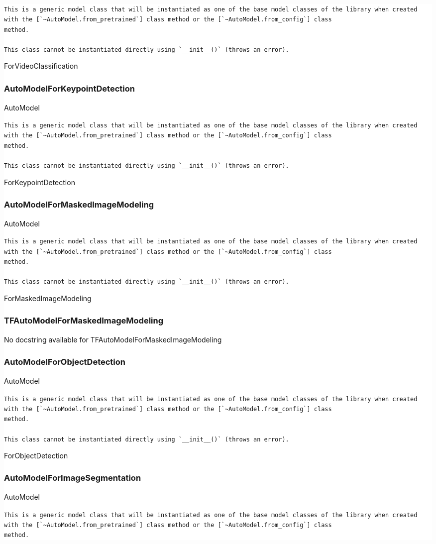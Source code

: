     This is a generic model class that will be instantiated as one of the base model classes of the library when created
    with the [`~AutoModel.from_pretrained`] class method or the [`~AutoModel.from_config`] class
    method.

    This class cannot be instantiated directly using `__init__()` (throws an error).
ForVideoClassification

### AutoModelForKeypointDetection

AutoModel

    This is a generic model class that will be instantiated as one of the base model classes of the library when created
    with the [`~AutoModel.from_pretrained`] class method or the [`~AutoModel.from_config`] class
    method.

    This class cannot be instantiated directly using `__init__()` (throws an error).
ForKeypointDetection

### AutoModelForMaskedImageModeling

AutoModel

    This is a generic model class that will be instantiated as one of the base model classes of the library when created
    with the [`~AutoModel.from_pretrained`] class method or the [`~AutoModel.from_config`] class
    method.

    This class cannot be instantiated directly using `__init__()` (throws an error).
ForMaskedImageModeling

### TFAutoModelForMaskedImageModeling

No docstring available for TFAutoModelForMaskedImageModeling

### AutoModelForObjectDetection

AutoModel

    This is a generic model class that will be instantiated as one of the base model classes of the library when created
    with the [`~AutoModel.from_pretrained`] class method or the [`~AutoModel.from_config`] class
    method.

    This class cannot be instantiated directly using `__init__()` (throws an error).
ForObjectDetection

### AutoModelForImageSegmentation

AutoModel

    This is a generic model class that will be instantiated as one of the base model classes of the library when created
    with the [`~AutoModel.from_pretrained`] class method or the [`~AutoModel.from_config`] class
    method.
